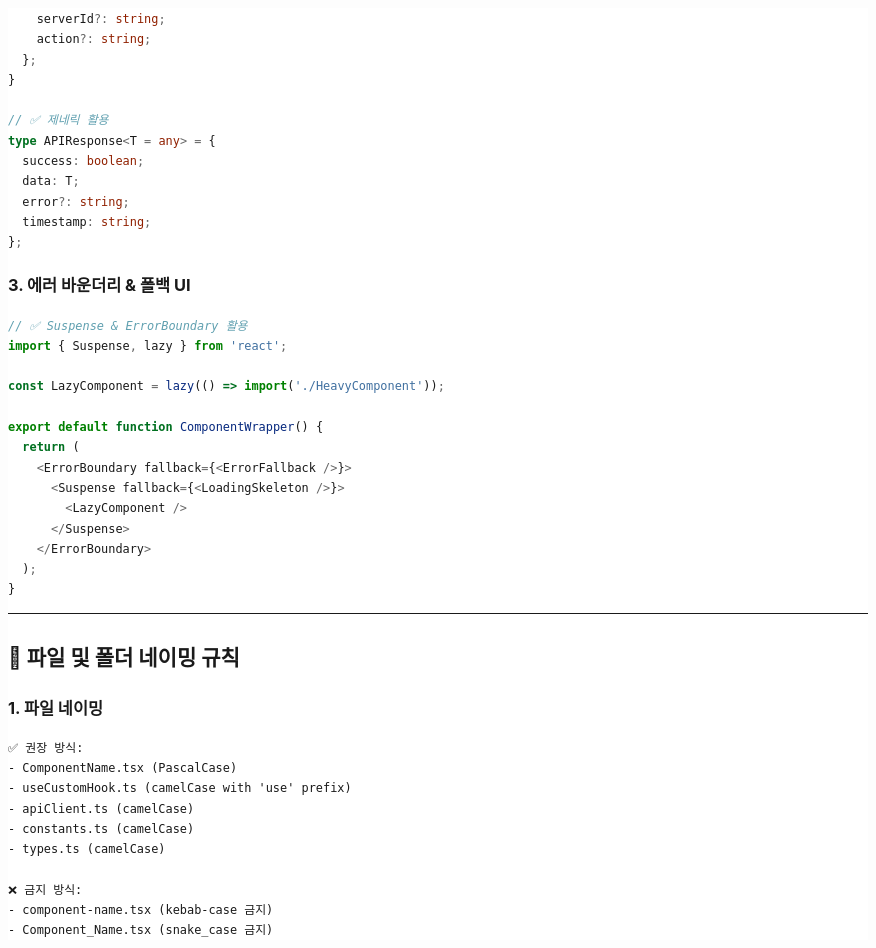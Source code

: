 ```typescript
    serverId?: string;
    action?: string;
  };
}

// ✅ 제네릭 활용
type APIResponse<T = any> = {
  success: boolean;
  data: T;
  error?: string;
  timestamp: string;
};
```

### **3. 에러 바운더리 & 폴백 UI**

```typescript
// ✅ Suspense & ErrorBoundary 활용
import { Suspense, lazy } from 'react';

const LazyComponent = lazy(() => import('./HeavyComponent'));

export default function ComponentWrapper() {
  return (
    <ErrorBoundary fallback={<ErrorFallback />}>
      <Suspense fallback={<LoadingSkeleton />}>
        <LazyComponent />
      </Suspense>
    </ErrorBoundary>
  );
}
```

---

## 📁 **파일 및 폴더 네이밍 규칙**

### **1. 파일 네이밍**
```
✅ 권장 방식:
- ComponentName.tsx (PascalCase)
- useCustomHook.ts (camelCase with 'use' prefix)
- apiClient.ts (camelCase)
- constants.ts (camelCase)
- types.ts (camelCase)

❌ 금지 방식:
- component-name.tsx (kebab-case 금지)
- Component_Name.tsx (snake_case 금지)
```
